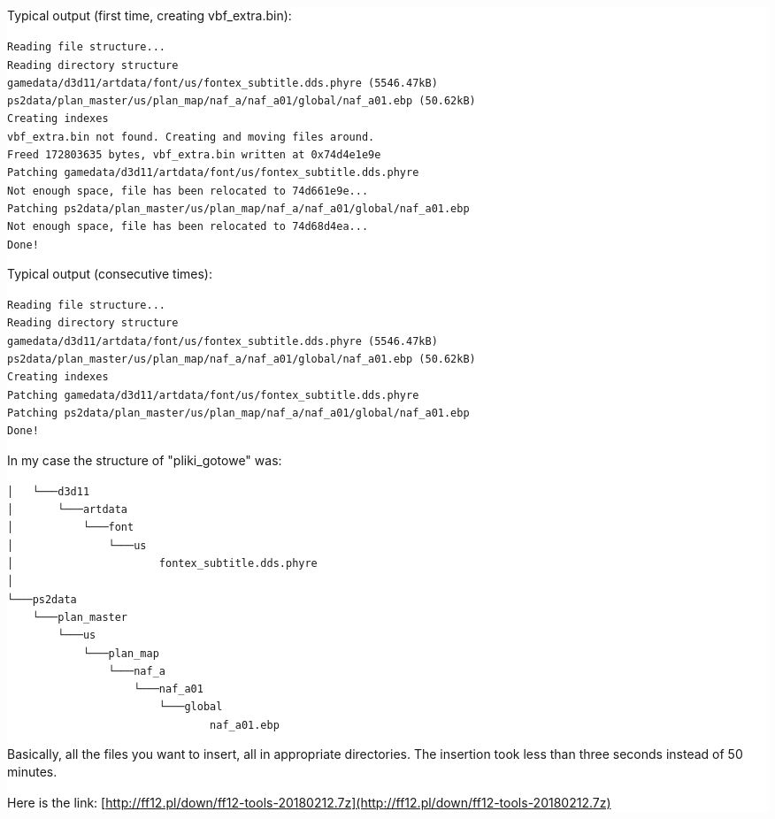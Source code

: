 Typical output (first time, creating vbf_extra.bin):

```
Reading file structure...
Reading directory structure
gamedata/d3d11/artdata/font/us/fontex_subtitle.dds.phyre (5546.47kB)
ps2data/plan_master/us/plan_map/naf_a/naf_a01/global/naf_a01.ebp (50.62kB)
Creating indexes
vbf_extra.bin not found. Creating and moving files around.
Freed 172803635 bytes, vbf_extra.bin written at 0x74d4e1e9e
Patching gamedata/d3d11/artdata/font/us/fontex_subtitle.dds.phyre
Not enough space, file has been relocated to 74d661e9e...
Patching ps2data/plan_master/us/plan_map/naf_a/naf_a01/global/naf_a01.ebp
Not enough space, file has been relocated to 74d68d4ea...
Done!
```


Typical output (consecutive times): 

```
Reading file structure...
Reading directory structure
gamedata/d3d11/artdata/font/us/fontex_subtitle.dds.phyre (5546.47kB)
ps2data/plan_master/us/plan_map/naf_a/naf_a01/global/naf_a01.ebp (50.62kB)
Creating indexes
Patching gamedata/d3d11/artdata/font/us/fontex_subtitle.dds.phyre
Patching ps2data/plan_master/us/plan_map/naf_a/naf_a01/global/naf_a01.ebp
Done!
```


In my case the structure of "pliki_gotowe" was:

```
│   └───d3d11
│       └───artdata
│           └───font
│               └───us
│                       fontex_subtitle.dds.phyre
│
└───ps2data
    └───plan_master
        └───us
            └───plan_map
                └───naf_a
                    └───naf_a01
                        └───global
                                naf_a01.ebp

```


Basically, all the files you want to insert, all in appropriate directories. The insertion took less than three seconds instead of 50 minutes.

Here is the link: [http://ff12.pl/down/ff12-tools-20180212.7z](http://ff12.pl/down/ff12-tools-20180212.7z)

